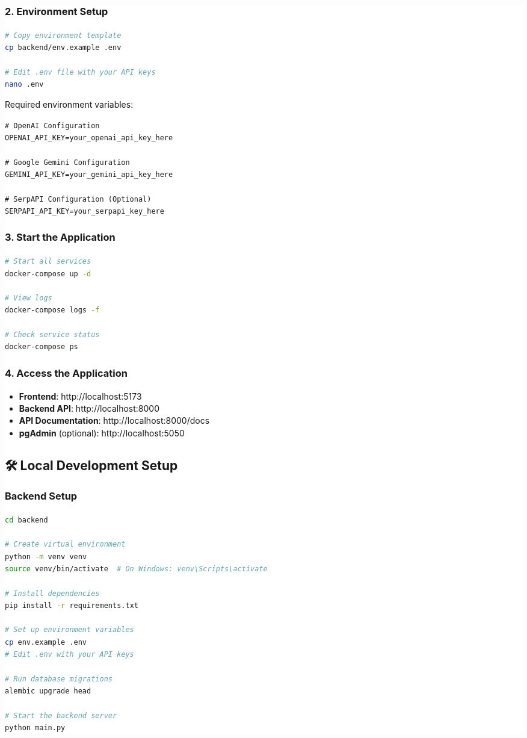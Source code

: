### 2. Environment Setup
```bash
# Copy environment template
cp backend/env.example .env

# Edit .env file with your API keys
nano .env
```

Required environment variables:
```env
# OpenAI Configuration
OPENAI_API_KEY=your_openai_api_key_here

# Google Gemini Configuration
GEMINI_API_KEY=your_gemini_api_key_here

# SerpAPI Configuration (Optional)
SERPAPI_API_KEY=your_serpapi_key_here
```

### 3. Start the Application
```bash
# Start all services
docker-compose up -d

# View logs
docker-compose logs -f

# Check service status
docker-compose ps
```

### 4. Access the Application
- **Frontend**: http://localhost:5173
- **Backend API**: http://localhost:8000
- **API Documentation**: http://localhost:8000/docs
- **pgAdmin** (optional): http://localhost:5050

## 🛠️ Local Development Setup

### Backend Setup
```bash
cd backend

# Create virtual environment
python -m venv venv
source venv/bin/activate  # On Windows: venv\Scripts\activate

# Install dependencies
pip install -r requirements.txt

# Set up environment variables
cp env.example .env
# Edit .env with your API keys

# Run database migrations
alembic upgrade head

# Start the backend server
python main.py
```
